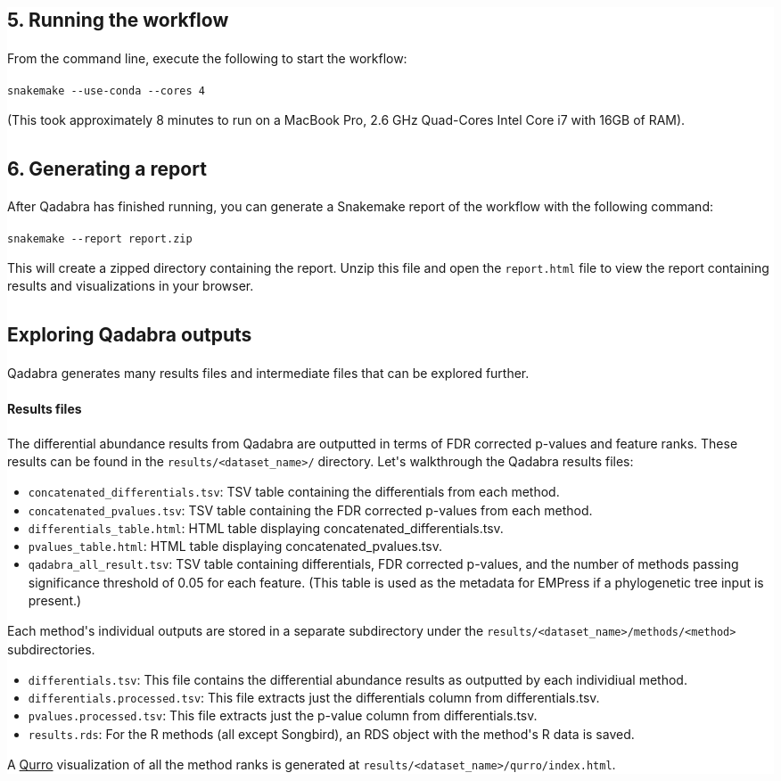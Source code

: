 ## 5. Running the workflow

From the command line, execute the following to start the workflow:
```
snakemake --use-conda --cores 4
```
(This took approximately 8 minutes to run on a MacBook Pro, 2.6 GHz Quad-Cores Intel Core i7 with 16GB of RAM).

## 6. Generating a report

After Qadabra has finished running, you can generate a Snakemake report of the workflow with the following command:

```
snakemake --report report.zip
```

This will create a zipped directory containing the report.
Unzip this file and open the `report.html` file to view the report containing results and visualizations in your browser.



## Exploring Qadabra outputs

Qadabra generates many results files and intermediate files that can be explored further.

#### Results files

The differential abundance results from Qadabra are outputted in terms of FDR corrected p-values and feature ranks. 
These results can be found in the `results/<dataset_name>/` directory. Let's walkthrough the Qadabra results files: 
* `concatenated_differentials.tsv`: TSV table containing the differentials from each method.
* `concatenated_pvalues.tsv`: TSV table containing the FDR corrected p-values from each method.
* `differentials_table.html`: HTML table displaying concatenated_differentials.tsv.
* `pvalues_table.html`: HTML table displaying concatenated_pvalues.tsv.
* `qadabra_all_result.tsv`: TSV table containing differentials, FDR corrected p-values, and the number of methods passing significance threshold of 0.05 for each feature. (This table is used as the metadata for EMPress if a phylogenetic tree input is present.)

Each method's individual outputs are stored in a separate subdirectory under the `results/<dataset_name>/methods/<method>` subdirectories. 
* `differentials.tsv`: This file contains the differential abundance results as outputted by each individiual method.
* `differentials.processed.tsv`: This file extracts just the differentials column from differentials.tsv.
* `pvalues.processed.tsv`: This file extracts just the p-value column from differentials.tsv.
* `results.rds`: For the R methods (all except Songbird), an RDS object with the method's R data is saved.

A [Qurro](https://github.com/biocore/qurro) visualization of all the method ranks is generated at `results/<dataset_name>/qurro/index.html`.
